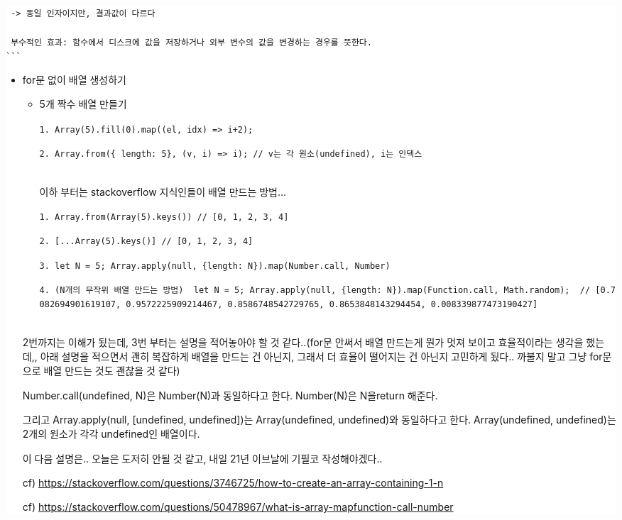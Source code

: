      -> 동일 인자이지만, 결과값이 다르다
     
     부수적인 효과: 함수에서 디스크에 값을 저장하거나 외부 변수의 값을 변경하는 경우를 뜻한다.     
    ```


* for문 없이 배열 생성하기

  - 5개 짝수 배열 만들기

    `1. Array(5).fill(0).map((el, idx) => i+2);`

    `2. Array.from({ length: 5}, (v, i) => i); // v는 각 원소(undefined), i는 인덱스`

    <br/>
    이하 부터는 stackoverflow 지식인들이 배열 만드는 방법...

    `1. Array.from(Array(5).keys()) // [0, 1, 2, 3, 4]`

    `2. [...Array(5).keys()] // [0, 1, 2, 3, 4]`

    `3. let N = 5; Array.apply(null, {length: N}).map(Number.call, Number)`

    `4. (N개의 무작위 배열 만드는 방법) 
    let N = 5; Array.apply(null, {length: N}).map(Function.call, Math.random); 
    // [0.7082694901619107, 0.9572225909214467, 0.8586748542729765, 0.8653848143294454, 0.008339877473190427]`

  <br/>
  2번까지는 이해가 됬는데, 3번 부터는 설명을 적어놓아야 할 것 같다..(for문 안써서 배열 만드는게 뭔가 멋져 보이고 효율적이라는 생각을 했는데,, 아래 설명을 적으면서 괜히 복잡하게 배열을 만드는 건 아닌지, 그래서 더 효율이 떨어지는 건 아닌지 고민하게 됬다.. 까불지 말고 그냥 for문으로 배열 만드는 것도 괜찮을 것 같다)

  Number.call(undefined, N)은 Number(N)과 동일하다고 한다. Number(N)은 N을return 해준다.

  그리고 Array.apply(null, [undefined, undefined])는 Array(undefined, undefined)와 동일하다고 한다. Array(undefined, undefined)는 2개의 원소가 각각 undefined인 배열이다.

  이 다음 설명은.. 오늘은 도저히 안될 것 같고, 내일 21년 이브날에 기필코 작성해야겠다.. 

  cf) https://stackoverflow.com/questions/3746725/how-to-create-an-array-containing-1-n

  cf) https://stackoverflow.com/questions/50478967/what-is-array-mapfunction-call-number

